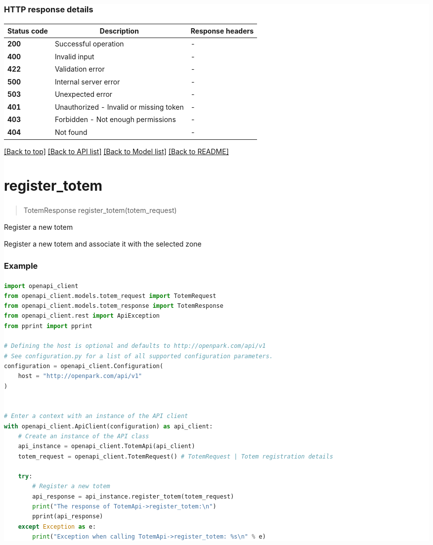 ### HTTP response details

| Status code | Description | Response headers |
|-------------|-------------|------------------|
**200** | Successful operation |  -  |
**400** | Invalid input |  -  |
**422** | Validation error |  -  |
**500** | Internal server error |  -  |
**503** | Unexpected error |  -  |
**401** | Unauthorized - Invalid or missing token |  -  |
**403** | Forbidden - Not enough permissions |  -  |
**404** | Not found |  -  |

[[Back to top]](#) [[Back to API list]](../README.md#documentation-for-api-endpoints) [[Back to Model list]](../README.md#documentation-for-models) [[Back to README]](../README.md)

# **register_totem**
> TotemResponse register_totem(totem_request)

Register a new totem

Register a new totem and associate it with the selected zone

### Example


```python
import openapi_client
from openapi_client.models.totem_request import TotemRequest
from openapi_client.models.totem_response import TotemResponse
from openapi_client.rest import ApiException
from pprint import pprint

# Defining the host is optional and defaults to http://openpark.com/api/v1
# See configuration.py for a list of all supported configuration parameters.
configuration = openapi_client.Configuration(
    host = "http://openpark.com/api/v1"
)


# Enter a context with an instance of the API client
with openapi_client.ApiClient(configuration) as api_client:
    # Create an instance of the API class
    api_instance = openapi_client.TotemApi(api_client)
    totem_request = openapi_client.TotemRequest() # TotemRequest | Totem registration details

    try:
        # Register a new totem
        api_response = api_instance.register_totem(totem_request)
        print("The response of TotemApi->register_totem:\n")
        pprint(api_response)
    except Exception as e:
        print("Exception when calling TotemApi->register_totem: %s\n" % e)
```
